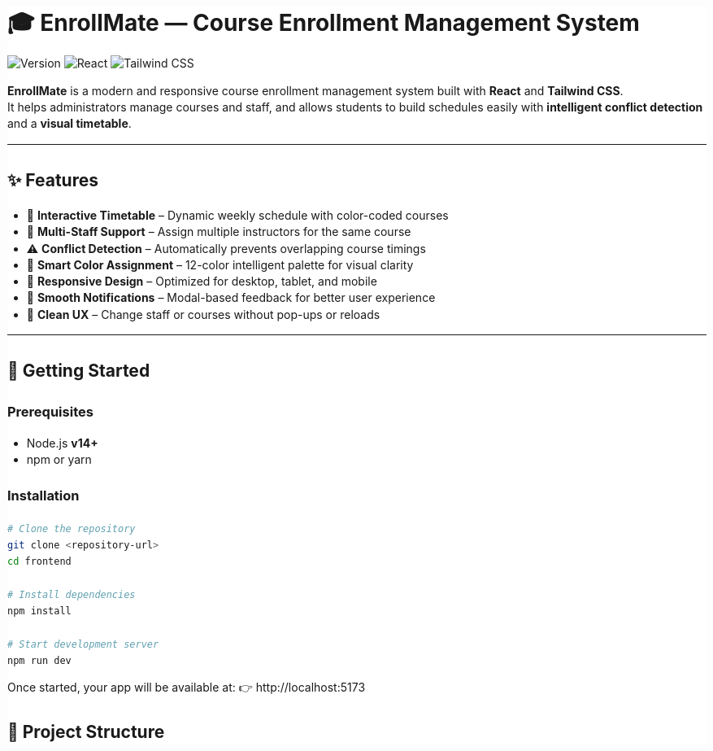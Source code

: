 # 🎓 EnrollMate — Course Enrollment Management System

![Version](https://img.shields.io/badge/version-2.0.0-blue.svg)
![React](https://img.shields.io/badge/React-18+-61DAFB.svg)
![Tailwind CSS](https://img.shields.io/badge/Tailwind_CSS-3+-38B2AC.svg)

**EnrollMate** is a modern and responsive course enrollment management system built with **React** and **Tailwind CSS**.  
It helps administrators manage courses and staff, and allows students to build schedules easily with **intelligent conflict detection** and a **visual timetable**.

---

## ✨ Features

- 📅 **Interactive Timetable** – Dynamic weekly schedule with color-coded courses
- 👥 **Multi-Staff Support** – Assign multiple instructors for the same course
- ⚠️ **Conflict Detection** – Automatically prevents overlapping course timings
- 🎨 **Smart Color Assignment** – 12-color intelligent palette for visual clarity
- 📱 **Responsive Design** – Optimized for desktop, tablet, and mobile
- 🔔 **Smooth Notifications** – Modal-based feedback for better user experience
- 🎯 **Clean UX** – Change staff or courses without pop-ups or reloads

---

## 🚀 Getting Started

### Prerequisites

- Node.js **v14+**
- npm or yarn

### Installation

```bash
# Clone the repository
git clone <repository-url>
cd frontend

# Install dependencies
npm install

# Start development server
npm run dev
```

Once started, your app will be available at:
👉 http://localhost:5173

## 📁 Project Structure
